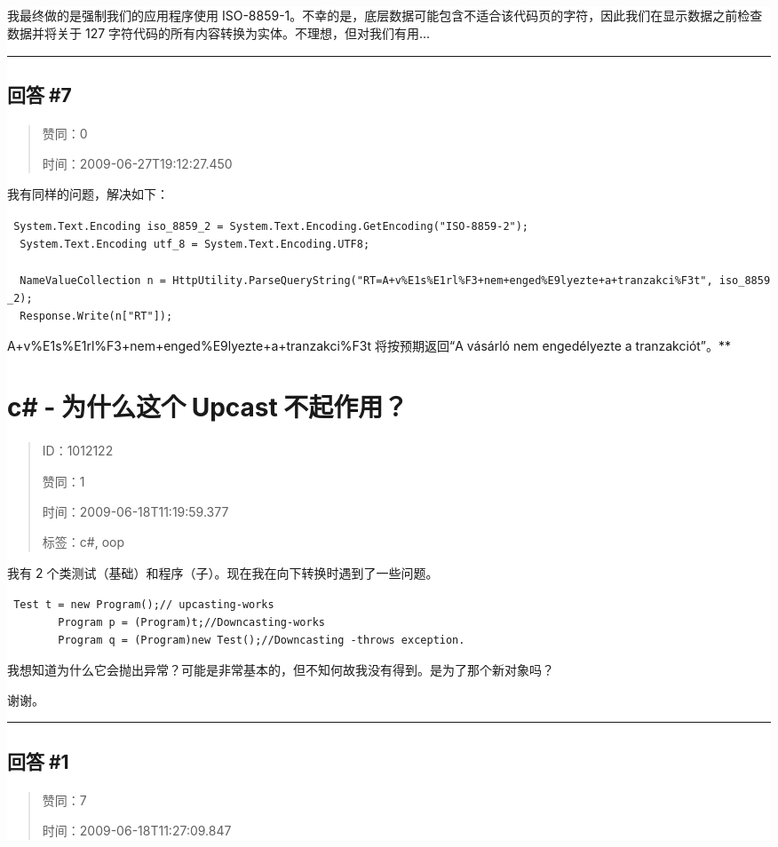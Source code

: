 我最终做的是强制我们的应用程序使用 ISO-8859-1。不幸的是，底层数据可能包含不适合该代码页的字符，因此我们在显示数据之前检查数据并将关于 127 字符代码的所有内容转换为实体。不理想，但对我们有用...

* * *

## 回答 #7

> 赞同：0
> 
> 时间：2009-06-27T19:12:27.450

我有同样的问题，解决如下：

```
 System.Text.Encoding iso_8859_2 = System.Text.Encoding.GetEncoding("ISO-8859-2");
  System.Text.Encoding utf_8 = System.Text.Encoding.UTF8;

  NameValueCollection n = HttpUtility.ParseQueryString("RT=A+v%E1s%E1rl%F3+nem+enged%E9lyezte+a+tranzakci%F3t", iso_8859_2);
  Response.Write(n["RT"]); 
```

A+v%E1s%E1rl%F3+nem+enged%E9lyezte+a+tranzakci%F3t 将按预期返回“A vásárló nem engedélyezte a tranzakciót”。**

# c# - 为什么这个 Upcast 不起作用？

> ID：1012122
> 
> 赞同：1
> 
> 时间：2009-06-18T11:19:59.377
> 
> 标签：c#, oop

我有 2 个类测试（基础）和程序（子）。现在我在向下转换时遇到了一些问题。

```
 Test t = new Program();// upcasting-works
        Program p = (Program)t;//Downcasting-works
        Program q = (Program)new Test();//Downcasting -throws exception. 
```

我想知道为什么它会抛出异常？可能是非常基本的，但不知何故我没有得到。是为了那个新对象吗？

谢谢。

* * *

## 回答 #1

> 赞同：7
> 
> 时间：2009-06-18T11:27:09.847
